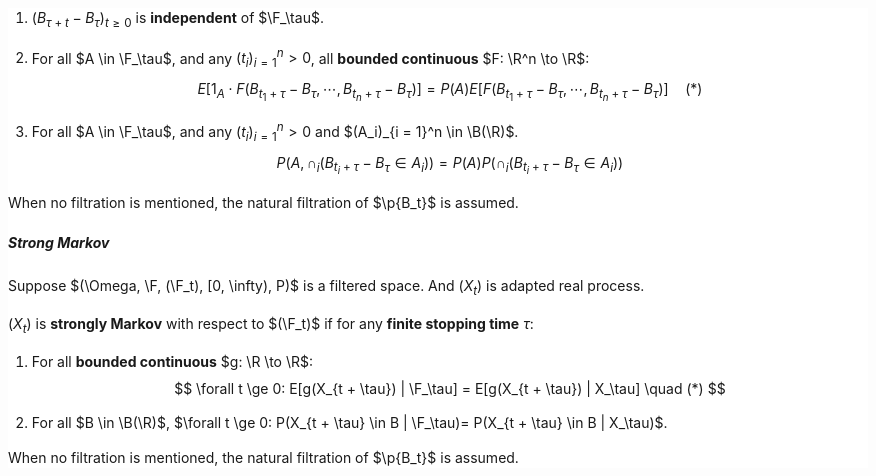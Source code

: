 1. $(B_{\tau + t} - B_\tau)_{t \ge 0}$ is **independent** of $\F_\tau$.

2. For all $A \in \F_\tau$, and any $(t_i)_{i = 1}^n > 0$, all **bounded continuous** $F: \R^n \to \R$:
   $$
   E[1_A \cdot F(B_{t_1 + \tau} - B_\tau, \cdots ,B_{t_{n} + \tau} - B_\tau)] = P(A) E[F(B_{t_1 + \tau} - B_\tau, \cdots ,B_{t_{n} + \tau} - B_\tau)] \quad (*)
   $$

3. For all $A \in \F_\tau$, and any $(t_i)_{i = 1}^n > 0$ and $(A_i)_{i = 1}^n \in \B(\R)$.
   $$
   P(A, \cap_i (B_{t_i + \tau} - B_\tau \in A_i)) = P(A) P(\cap_i(B_{t_i + \tau} - B_\tau \in A_i))
   $$

When no filtration is mentioned, the natural filtration of $\p{B_t}$ is assumed.

##### Strong Markov

Suppose $(\Omega, \F, (\F_t), [0, \infty), P)$ is a filtered space. And $(X_t)$ is adapted real process.

$(X_t)$ is **strongly Markov** with respect to $(\F_t)$ if for any **finite stopping time** $\tau$:

1. For all **bounded continuous** $g: \R \to \R$:
   $$
   \forall t \ge 0: E[g(X_{t + \tau}) | \F_\tau] = E[g(X_{t + \tau}) | X_\tau] \quad (*)
   $$

2. For all $B \in \B(\R)$, $\forall t \ge 0: P(X_{t + \tau} \in B | \F_\tau)= P(X_{t + \tau} \in B | X_\tau)$.

When no filtration is mentioned, the natural filtration of $\p{B_t}$ is assumed.